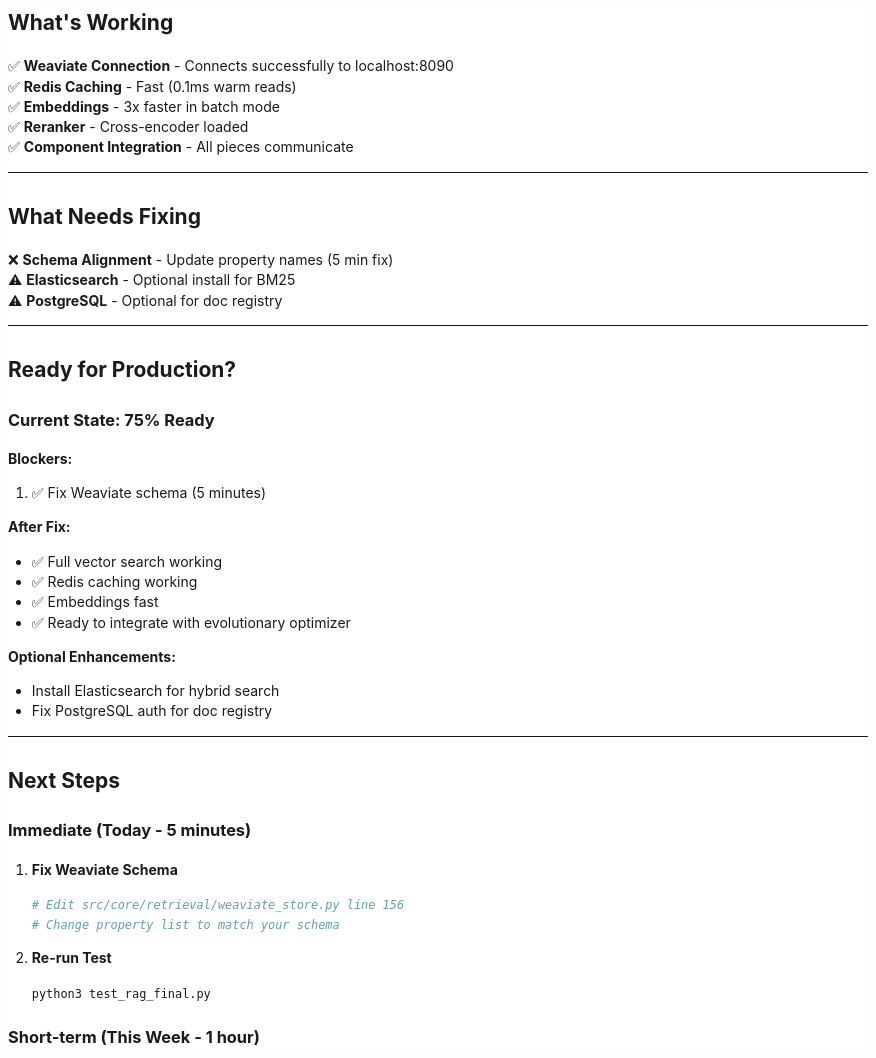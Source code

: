 ## What's Working

✅ **Weaviate Connection** - Connects successfully to localhost:8090  
✅ **Redis Caching** - Fast (0.1ms warm reads)  
✅ **Embeddings** - 3x faster in batch mode  
✅ **Reranker** - Cross-encoder loaded  
✅ **Component Integration** - All pieces communicate

---

## What Needs Fixing

❌ **Schema Alignment** - Update property names (5 min fix)  
⚠️  **Elasticsearch** - Optional install for BM25  
⚠️  **PostgreSQL** - Optional for doc registry

---

## Ready for Production?

### Current State: 75% Ready

**Blockers:**
1. ✅ Fix Weaviate schema (5 minutes)

**After Fix:**
- ✅ Full vector search working
- ✅ Redis caching working
- ✅ Embeddings fast
- ✅ Ready to integrate with evolutionary optimizer

**Optional Enhancements:**
- Install Elasticsearch for hybrid search
- Fix PostgreSQL auth for doc registry

---

## Next Steps

### Immediate (Today - 5 minutes)

1. **Fix Weaviate Schema**
   ```bash
   # Edit src/core/retrieval/weaviate_store.py line 156
   # Change property list to match your schema
   ```

2. **Re-run Test**
   ```bash
   python3 test_rag_final.py
   ```

### Short-term (This Week - 1 hour)

